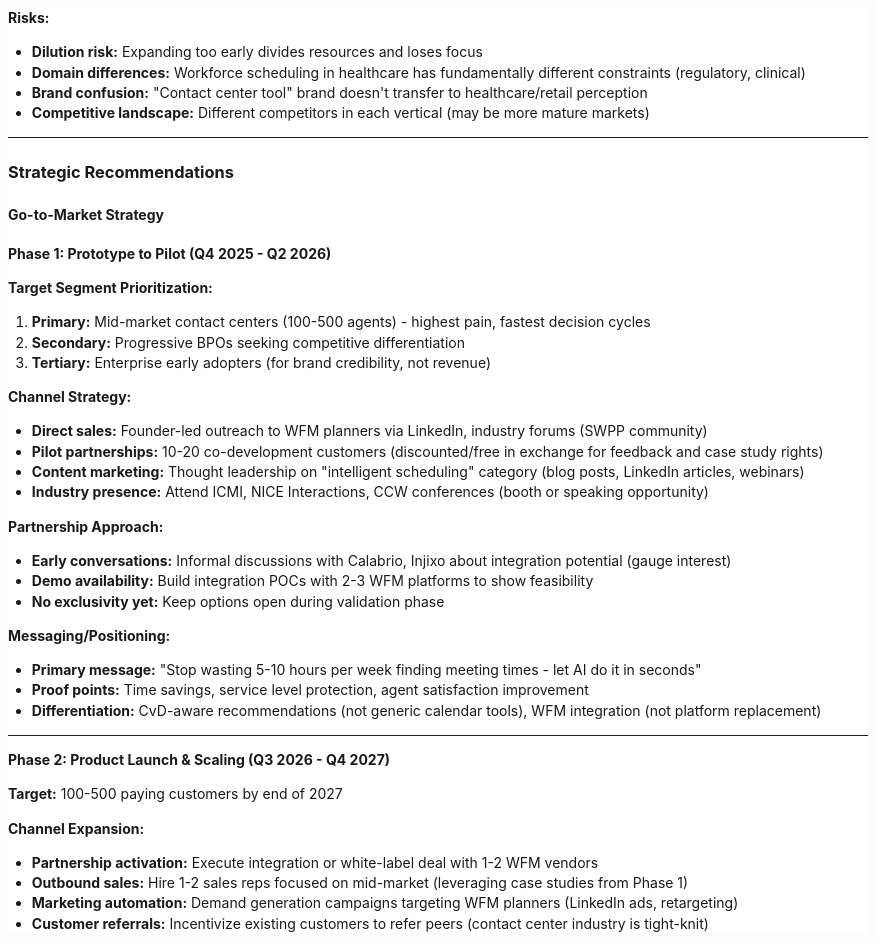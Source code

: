 **Risks:**
- **Dilution risk:** Expanding too early divides resources and loses focus
- **Domain differences:** Workforce scheduling in healthcare has fundamentally different constraints (regulatory, clinical)
- **Brand confusion:** "Contact center tool" brand doesn't transfer to healthcare/retail perception
- **Competitive landscape:** Different competitors in each vertical (may be more mature markets)

---

### Strategic Recommendations

#### Go-to-Market Strategy

**Phase 1: Prototype to Pilot (Q4 2025 - Q2 2026)**

**Target Segment Prioritization:**
1. **Primary:** Mid-market contact centers (100-500 agents) - highest pain, fastest decision cycles
2. **Secondary:** Progressive BPOs seeking competitive differentiation
3. **Tertiary:** Enterprise early adopters (for brand credibility, not revenue)

**Channel Strategy:**
- **Direct sales:** Founder-led outreach to WFM planners via LinkedIn, industry forums (SWPP community)
- **Pilot partnerships:** 10-20 co-development customers (discounted/free in exchange for feedback and case study rights)
- **Content marketing:** Thought leadership on "intelligent scheduling" category (blog posts, LinkedIn articles, webinars)
- **Industry presence:** Attend ICMI, NICE Interactions, CCW conferences (booth or speaking opportunity)

**Partnership Approach:**
- **Early conversations:** Informal discussions with Calabrio, Injixo about integration potential (gauge interest)
- **Demo availability:** Build integration POCs with 2-3 WFM platforms to show feasibility
- **No exclusivity yet:** Keep options open during validation phase

**Messaging/Positioning:**
- **Primary message:** "Stop wasting 5-10 hours per week finding meeting times - let AI do it in seconds"
- **Proof points:** Time savings, service level protection, agent satisfaction improvement
- **Differentiation:** CvD-aware recommendations (not generic calendar tools), WFM integration (not platform replacement)

---

**Phase 2: Product Launch & Scaling (Q3 2026 - Q4 2027)**

**Target:** 100-500 paying customers by end of 2027

**Channel Expansion:**
- **Partnership activation:** Execute integration or white-label deal with 1-2 WFM vendors
- **Outbound sales:** Hire 1-2 sales reps focused on mid-market (leveraging case studies from Phase 1)
- **Marketing automation:** Demand generation campaigns targeting WFM planners (LinkedIn ads, retargeting)
- **Customer referrals:** Incentivize existing customers to refer peers (contact center industry is tight-knit)
